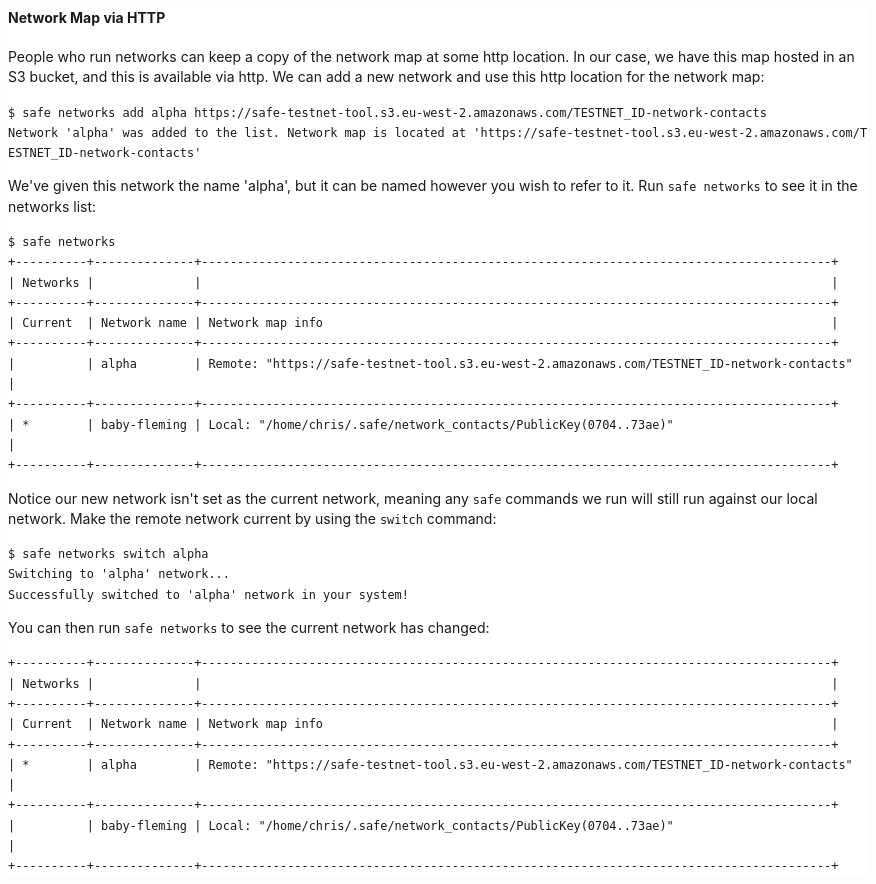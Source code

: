 #### Network Map via HTTP

People who run networks can keep a copy of the network map at some http location. In our case, we have this map hosted in an S3 bucket, and this is available via http. We can add a new network and use this http location for the network map:
```
$ safe networks add alpha https://safe-testnet-tool.s3.eu-west-2.amazonaws.com/TESTNET_ID-network-contacts
Network 'alpha' was added to the list. Network map is located at 'https://safe-testnet-tool.s3.eu-west-2.amazonaws.com/TESTNET_ID-network-contacts'
```

We've given this network the name 'alpha', but it can be named however you wish to refer to it. Run `safe networks` to see it in the networks list:
```
$ safe networks
+----------+--------------+----------------------------------------------------------------------------------------+
| Networks |              |                                                                                        |
+----------+--------------+----------------------------------------------------------------------------------------+
| Current  | Network name | Network map info                                                                       |
+----------+--------------+----------------------------------------------------------------------------------------+
|          | alpha        | Remote: "https://safe-testnet-tool.s3.eu-west-2.amazonaws.com/TESTNET_ID-network-contacts"   |
+----------+--------------+----------------------------------------------------------------------------------------+
| *        | baby-fleming | Local: "/home/chris/.safe/network_contacts/PublicKey(0704..73ae)"                           |
+----------+--------------+----------------------------------------------------------------------------------------+

```

Notice our new network isn't set as the current network, meaning any `safe` commands we run will still run against our local network. Make the remote network current by using the `switch` command:
```
$ safe networks switch alpha
Switching to 'alpha' network...
Successfully switched to 'alpha' network in your system!
```

You can then run `safe networks` to see the current network has changed:
```
+----------+--------------+----------------------------------------------------------------------------------------+
| Networks |              |                                                                                        |
+----------+--------------+----------------------------------------------------------------------------------------+
| Current  | Network name | Network map info                                                                       |
+----------+--------------+----------------------------------------------------------------------------------------+
| *        | alpha        | Remote: "https://safe-testnet-tool.s3.eu-west-2.amazonaws.com/TESTNET_ID-network-contacts"   |
+----------+--------------+----------------------------------------------------------------------------------------+
|          | baby-fleming | Local: "/home/chris/.safe/network_contacts/PublicKey(0704..73ae)"                           |
+----------+--------------+----------------------------------------------------------------------------------------+
```
